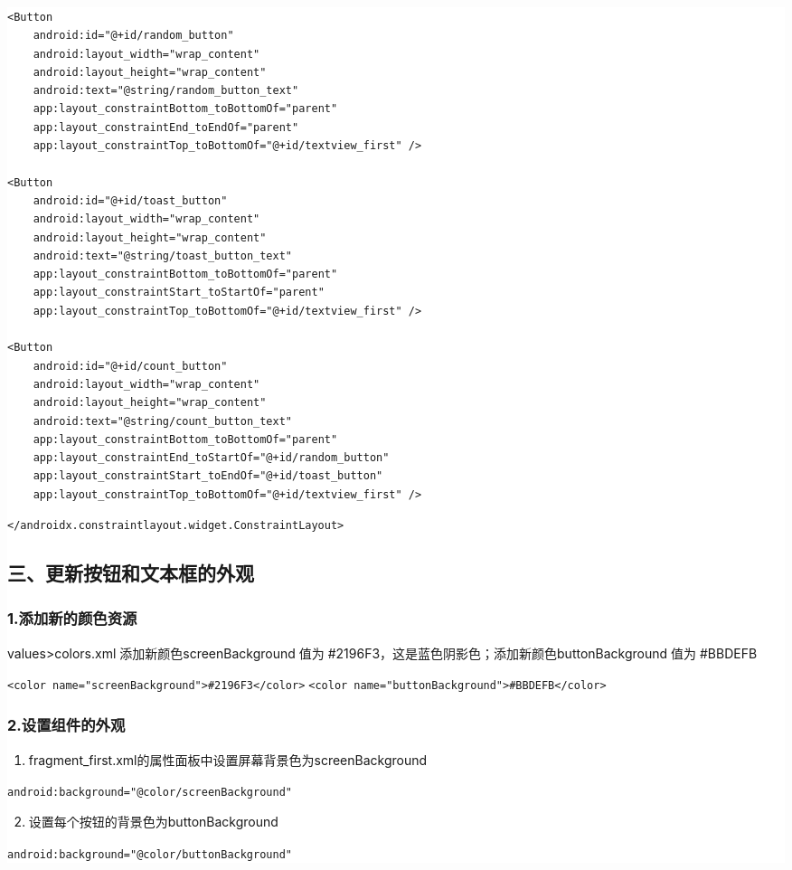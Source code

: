     <Button
        android:id="@+id/random_button"
        android:layout_width="wrap_content"
        android:layout_height="wrap_content"
        android:text="@string/random_button_text"
        app:layout_constraintBottom_toBottomOf="parent"
        app:layout_constraintEnd_toEndOf="parent"
        app:layout_constraintTop_toBottomOf="@+id/textview_first" />
    
    <Button
        android:id="@+id/toast_button"
        android:layout_width="wrap_content"
        android:layout_height="wrap_content"
        android:text="@string/toast_button_text"
        app:layout_constraintBottom_toBottomOf="parent"
        app:layout_constraintStart_toStartOf="parent"
        app:layout_constraintTop_toBottomOf="@+id/textview_first" />
    
    <Button
        android:id="@+id/count_button"
        android:layout_width="wrap_content"
        android:layout_height="wrap_content"
        android:text="@string/count_button_text"
        app:layout_constraintBottom_toBottomOf="parent"
        app:layout_constraintEnd_toStartOf="@+id/random_button"
        app:layout_constraintStart_toEndOf="@+id/toast_button"
        app:layout_constraintTop_toBottomOf="@+id/textview_first" />
`</androidx.constraintlayout.widget.ConstraintLayout>`



## 三、更新按钮和文本框的外观



### 1.添加新的颜色资源

values>colors.xml    添加新颜色screenBackground 值为 #2196F3，这是蓝色阴影色；添加新颜色buttonBackground 值为 #BBDEFB

`<color name="screenBackground">#2196F3</color>`
`<color name="buttonBackground">#BBDEFB</color>`



### 2.设置组件的外观

1. fragment_first.xml的属性面板中设置屏幕背景色为screenBackground

   

`android:background="@color/screenBackground"`



2. 设置每个按钮的背景色为buttonBackground



`android:background="@color/buttonBackground"`
